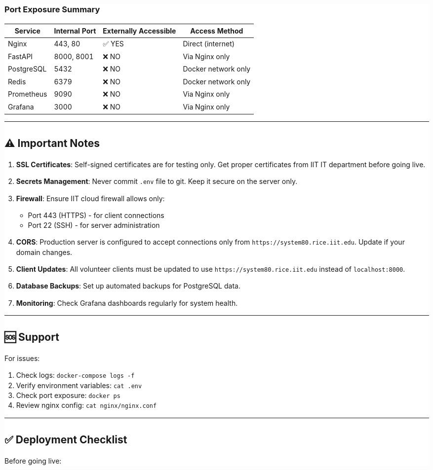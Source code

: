 ### Port Exposure Summary

| Service | Internal Port | Externally Accessible | Access Method |
|---------|--------------|----------------------|---------------|
| Nginx | 443, 80 | ✅ YES | Direct (internet) |
| FastAPI | 8000, 8001 | ❌ NO | Via Nginx only |
| PostgreSQL | 5432 | ❌ NO | Docker network only |
| Redis | 6379 | ❌ NO | Docker network only |
| Prometheus | 9090 | ❌ NO | Via Nginx only |
| Grafana | 3000 | ❌ NO | Via Nginx only |

---

## ⚠️ Important Notes

1. **SSL Certificates**: Self-signed certificates are for testing only. Get proper certificates from IIT IT department before going live.

2. **Secrets Management**: Never commit `.env` file to git. Keep it secure on the server only.

3. **Firewall**: Ensure IIT cloud firewall allows only:
   - Port 443 (HTTPS) - for client connections
   - Port 22 (SSH) - for server administration

4. **CORS**: Production server is configured to accept connections only from `https://system80.rice.iit.edu`. Update if your domain changes.

5. **Client Updates**: All volunteer clients must be updated to use `https://system80.rice.iit.edu` instead of `localhost:8000`.

6. **Database Backups**: Set up automated backups for PostgreSQL data.

7. **Monitoring**: Check Grafana dashboards regularly for system health.

---

## 🆘 Support

For issues:
1. Check logs: `docker-compose logs -f`
2. Verify environment variables: `cat .env`
3. Check port exposure: `docker ps`
4. Review nginx config: `cat nginx/nginx.conf`

---

## ✅ Deployment Checklist

Before going live:
